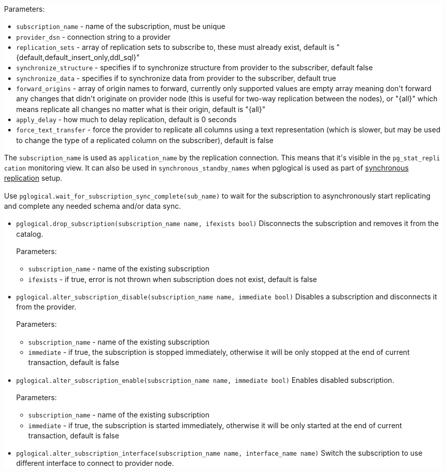   Parameters:
  - `subscription_name` - name of the subscription, must be unique
  - `provider_dsn` - connection string to a provider
  - `replication_sets` - array of replication sets to subscribe to, these must
    already exist, default is "{default,default_insert_only,ddl_sql}"
  - `synchronize_structure` - specifies if to synchronize structure from
    provider to the subscriber, default false
  - `synchronize_data` - specifies if to synchronize data from provider to
    the subscriber, default true
  - `forward_origins` - array of origin names to forward, currently only
    supported values are empty array meaning don't forward any changes
    that didn't originate on provider node (this is useful for two-way
    replication between the nodes), or "{all}" which means replicate all
    changes no matter what is their origin, default is "{all}"
  - `apply_delay` - how much to delay replication, default is 0 seconds
  - `force_text_transfer` - force the provider to replicate all columns
    using a text representation (which is slower, but may be used to
    change the type of a replicated column on the subscriber), default
    is false

  The `subscription_name` is used as `application_name` by the replication
  connection. This means that it's visible in the `pg_stat_replication`
  monitoring view. It can also be used in `synchronous_standby_names` when
  pglogical is used as part of
  [synchronous replication](#synchronous-replication) setup.

  Use `pglogical.wait_for_subscription_sync_complete(sub_name)` to wait for the
  subscription to asynchronously start replicating and complete any needed
  schema and/or data sync.

- `pglogical.drop_subscription(subscription_name name, ifexists bool)`
  Disconnects the subscription and removes it from the catalog.

  Parameters:
  - `subscription_name` - name of the existing subscription
  - `ifexists` - if true, error is not thrown when subscription does not exist,
    default is false

- `pglogical.alter_subscription_disable(subscription_name name, immediate bool)`
   Disables a subscription and disconnects it from the provider.

  Parameters:
  - `subscription_name` - name of the existing subscription
  - `immediate` - if true, the subscription is stopped immediately, otherwise
    it will be only stopped at the end of current transaction, default is false

- `pglogical.alter_subscription_enable(subscription_name name, immediate bool)`
  Enables disabled subscription.

  Parameters:
  - `subscription_name` - name of the existing subscription
  - `immediate` - if true, the subscription is started immediately, otherwise
    it will be only started at the end of current transaction, default is false

- `pglogical.alter_subscription_interface(subscription_name name, interface_name name)`
  Switch the subscription to use different interface to connect to provider
  node.
